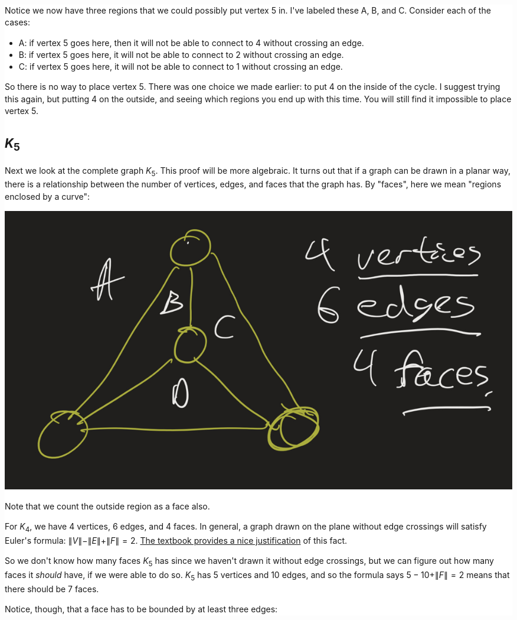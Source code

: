Notice we now have three regions that we could possibly put vertex 5 in. I've labeled these A, B, and C. Consider each of the cases:

* A: if vertex 5 goes here, then it will not be able to connect to 4 without crossing an edge.
* B: if vertex 5 goes here, it will not be able to connect to 2 without crossing an edge.
* C: if vertex 5 goes here, it will not be able to connect to 1 without crossing an edge.

So there is no way to place vertex 5. There was one choice we made earlier: to put 4 on the inside of the cycle. I suggest trying this again, but putting 4 on the outside, and seeing which regions you end up with this time. You will still find it impossible to place vertex 5.

## $K_5$

Next we look at the complete graph $K_5$. This proof will be more algebraic. It turns out that if a graph can be drawn in a planar way, there is a relationship between the number of vertices, edges, and faces that the graph has. By "faces", here we mean "regions enclosed by a curve":

<img class="noreverse" src="k4_v_e_f.jpeg" alt="K4 with labeled faces" />

Note that we count the outside region as a face also.

For $K_4$, we have 4 vertices, 6 edges, and 4 faces. In general, a graph drawn on the plane without edge crossings will satisfy Euler's formula: $\|V\| - \|E\| + \|F\| = 2$. [The textbook provides a nice justification](http://discrete.openmathbooks.org/dmoi3/sec_planar.html) of this fact.

So we don't know how many faces $K_5$ has since we haven't drawn it without edge crossings, but we can figure out how many faces it *should* have, if we were able to do so. $K_5$ has 5 vertices and 10 edges, and so the formula says $5 - 10 + \|F\| = 2$ means that there should be 7 faces.

Notice, though, that a face has to be bounded by at least three edges:

